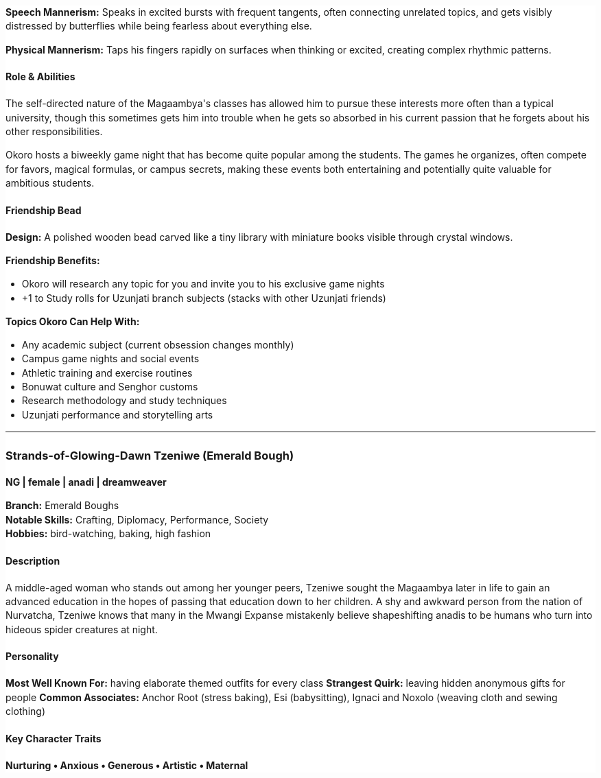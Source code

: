 **Speech Mannerism:** Speaks in excited bursts with frequent tangents, often connecting unrelated topics, and gets visibly distressed by butterflies while being fearless about everything else.

**Physical Mannerism:** Taps his fingers rapidly on surfaces when thinking or excited, creating complex rhythmic patterns.

#### Role & Abilities
The self-directed nature of the Magaambya's classes has allowed him to pursue these interests more often than a typical university, though this sometimes gets him into trouble when he gets so absorbed in his current passion that he forgets about his other responsibilities.

Okoro hosts a biweekly game night that has become quite popular among the students. The games he organizes, often compete for favors, magical formulas, or campus secrets, making these events both entertaining and potentially quite valuable for ambitious students.

#### Friendship Bead
**Design:** A polished wooden bead carved like a tiny library with miniature books visible through crystal windows.

**Friendship Benefits:**
- Okoro will research any topic for you and invite you to his exclusive game nights
- +1 to Study rolls for Uzunjati branch subjects (stacks with other Uzunjati friends)

**Topics Okoro Can Help With:**
- Any academic subject (current obsession changes monthly)
- Campus game nights and social events
- Athletic training and exercise routines
- Bonuwat culture and Senghor customs
- Research methodology and study techniques
- Uzunjati performance and storytelling arts

---

### Strands-of-Glowing-Dawn Tzeniwe (Emerald Bough)
**NG | female | anadi | dreamweaver**

**Branch:** Emerald Boughs  
**Notable Skills:** Crafting, Diplomacy, Performance, Society  
**Hobbies:** bird-watching, baking, high fashion

#### Description
A middle-aged woman who stands out among her younger peers, Tzeniwe sought the Magaambya later in life to gain an advanced education in the hopes of passing that education down to her children. A shy and awkward person from the nation of Nurvatcha, Tzeniwe knows that many in the Mwangi Expanse mistakenly believe shapeshifting anadis to be humans who turn into hideous spider creatures at night.

#### Personality
**Most Well Known For:** having elaborate themed outfits for every class
**Strangest Quirk:** leaving hidden anonymous gifts for people
**Common Associates:** Anchor Root (stress baking), Esi (babysitting), Ignaci and Noxolo (weaving cloth and sewing clothing)

#### Key Character Traits
**Nurturing • Anxious • Generous • Artistic • Maternal**
